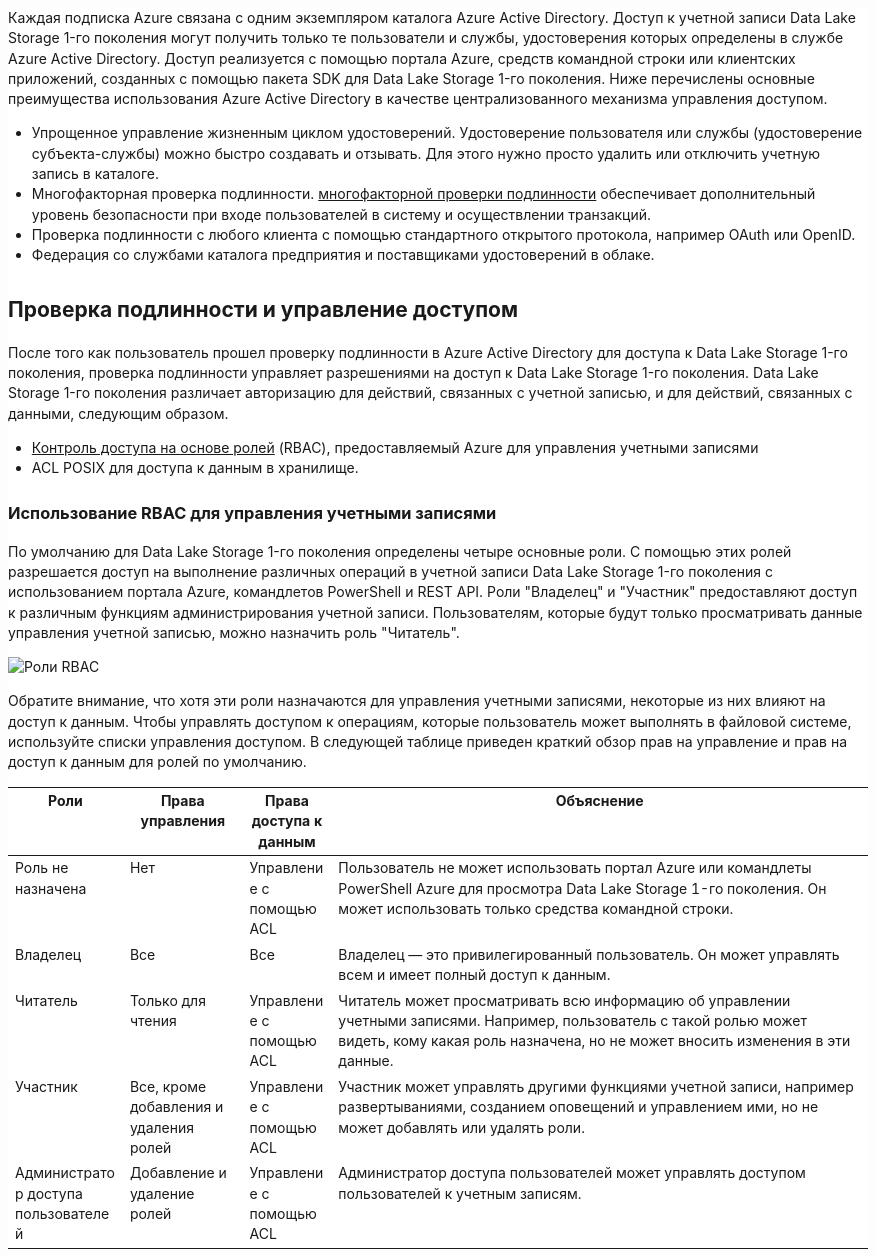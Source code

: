 Каждая подписка Azure связана с одним экземпляром каталога Azure Active Directory. Доступ к учетной записи Data Lake Storage 1-го поколения могут получить только те пользователи и службы, удостоверения которых определены в службе Azure Active Directory. Доступ реализуется с помощью портала Azure, средств командной строки или клиентских приложений, созданных с помощью пакета SDK для Data Lake Storage 1-го поколения. Ниже перечислены основные преимущества использования Azure Active Directory в качестве централизованного механизма управления доступом.

* Упрощенное управление жизненным циклом удостоверений. Удостоверение пользователя или службы (удостоверение субъекта-службы) можно быстро создавать и отзывать. Для этого нужно просто удалить или отключить учетную запись в каталоге.
* Многофакторная проверка подлинности. [многофакторной проверки подлинности](../active-directory/authentication/multi-factor-authentication.md) обеспечивает дополнительный уровень безопасности при входе пользователей в систему и осуществлении транзакций.
* Проверка подлинности с любого клиента с помощью стандартного открытого протокола, например OAuth или OpenID.
* Федерация со службами каталога предприятия и поставщиками удостоверений в облаке.

## <a name="authorization-and-access-control"></a>Проверка подлинности и управление доступом
После того как пользователь прошел проверку подлинности в Azure Active Directory для доступа к Data Lake Storage 1-го поколения, проверка подлинности управляет разрешениями на доступ к Data Lake Storage 1-го поколения. Data Lake Storage 1-го поколения различает авторизацию для действий, связанных с учетной записью, и для действий, связанных с данными, следующим образом.

* [Контроль доступа на основе ролей](../role-based-access-control/overview.md) (RBAC), предоставляемый Azure для управления учетными записями
* ACL POSIX для доступа к данным в хранилище.

### <a name="rbac-for-account-management"></a>Использование RBAC для управления учетными записями
По умолчанию для Data Lake Storage 1-го поколения определены четыре основные роли. С помощью этих ролей разрешается доступ на выполнение различных операций в учетной записи Data Lake Storage 1-го поколения с использованием портала Azure, командлетов PowerShell и REST API. Роли "Владелец" и "Участник" предоставляют доступ к различным функциям администрирования учетной записи. Пользователям, которые будут только просматривать данные управления учетной записью, можно назначить роль "Читатель".

![Роли RBAC](./media/data-lake-store-security-overview/rbac-roles.png "Роли RBAC")

Обратите внимание, что хотя эти роли назначаются для управления учетными записями, некоторые из них влияют на доступ к данным. Чтобы управлять доступом к операциям, которые пользователь может выполнять в файловой системе, используйте списки управления доступом. В следующей таблице приведен краткий обзор прав на управление и прав на доступ к данным для ролей по умолчанию.

| Роли | Права управления | Права доступа к данным | Объяснение |
| --- | --- | --- | --- |
| Роль не назначена |Нет |Управление с помощью ACL |Пользователь не может использовать портал Azure или командлеты PowerShell Azure для просмотра Data Lake Storage 1-го поколения. Он может использовать только средства командной строки. |
| Владелец |Все |Все |Владелец — это привилегированный пользователь. Он может управлять всем и имеет полный доступ к данным. |
| Читатель |Только для чтения |Управление с помощью ACL |Читатель может просматривать всю информацию об управлении учетными записями. Например, пользователь с такой ролью может видеть, кому какая роль назначена, но не может вносить изменения в эти данные. |
| Участник |Все, кроме добавления и удаления ролей |Управление с помощью ACL |Участник может управлять другими функциями учетной записи, например развертываниями, созданием оповещений и управлением ими, но не может добавлять или удалять роли. |
| Администратор доступа пользователей |Добавление и удаление ролей |Управление с помощью ACL |Администратор доступа пользователей может управлять доступом пользователей к учетным записям. |
